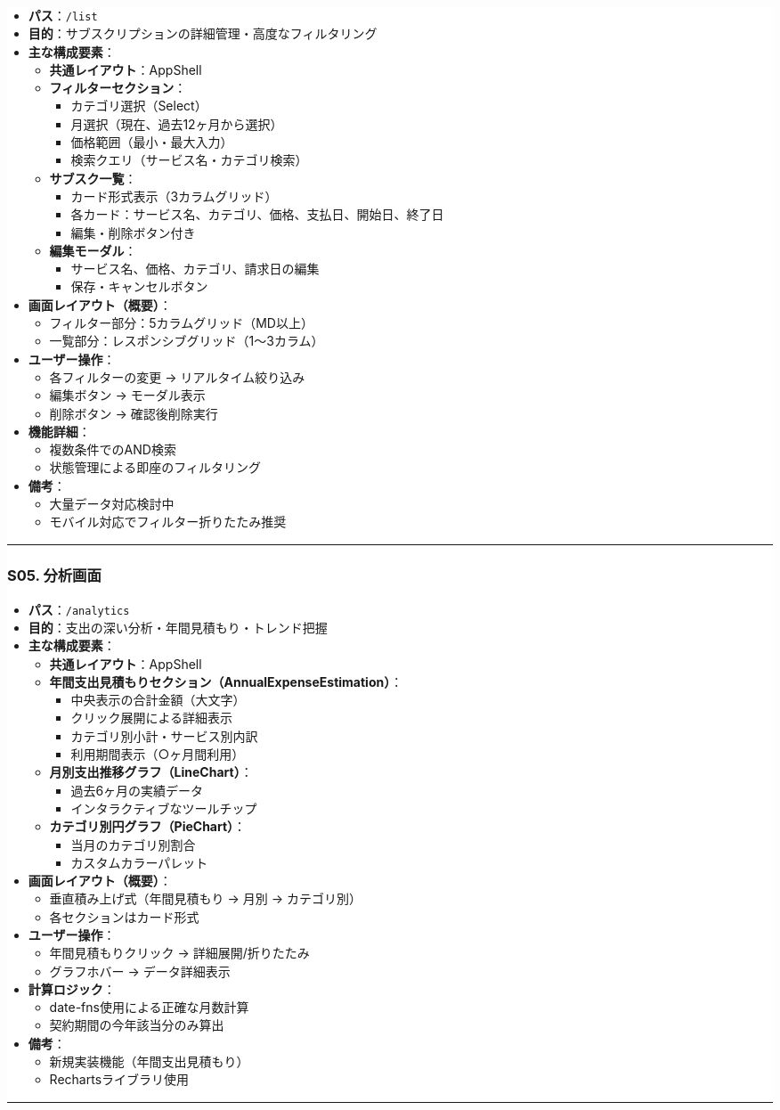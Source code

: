 - **パス**：`/list`
- **目的**：サブスクリプションの詳細管理・高度なフィルタリング
- **主な構成要素**：
  - **共通レイアウト**：AppShell
  - **フィルターセクション**：
    - カテゴリ選択（Select）
    - 月選択（現在、過去12ヶ月から選択）
    - 価格範囲（最小・最大入力）
    - 検索クエリ（サービス名・カテゴリ検索）
  - **サブスク一覧**：
    - カード形式表示（3カラムグリッド）
    - 各カード：サービス名、カテゴリ、価格、支払日、開始日、終了日
    - 編集・削除ボタン付き
  - **編集モーダル**：
    - サービス名、価格、カテゴリ、請求日の編集
    - 保存・キャンセルボタン
- **画面レイアウト（概要）**：
  - フィルター部分：5カラムグリッド（MD以上）
  - 一覧部分：レスポンシブグリッド（1〜3カラム）
- **ユーザー操作**：
  - 各フィルターの変更 → リアルタイム絞り込み
  - 編集ボタン → モーダル表示
  - 削除ボタン → 確認後削除実行
- **機能詳細**：
  - 複数条件でのAND検索
  - 状態管理による即座のフィルタリング
- **備考**：
  - 大量データ対応検討中
  - モバイル対応でフィルター折りたたみ推奨

---

### S05. 分析画面

- **パス**：`/analytics`
- **目的**：支出の深い分析・年間見積もり・トレンド把握
- **主な構成要素**：
  - **共通レイアウト**：AppShell
  - **年間支出見積もりセクション（AnnualExpenseEstimation）**：
    - 中央表示の合計金額（大文字）
    - クリック展開による詳細表示
    - カテゴリ別小計・サービス別内訳
    - 利用期間表示（○ヶ月間利用）
  - **月別支出推移グラフ（LineChart）**：
    - 過去6ヶ月の実績データ
    - インタラクティブなツールチップ
  - **カテゴリ別円グラフ（PieChart）**：
    - 当月のカテゴリ別割合
    - カスタムカラーパレット
- **画面レイアウト（概要）**：
  - 垂直積み上げ式（年間見積もり → 月別 → カテゴリ別）
  - 各セクションはカード形式
- **ユーザー操作**：
  - 年間見積もりクリック → 詳細展開/折りたたみ
  - グラフホバー → データ詳細表示
- **計算ロジック**：
  - date-fns使用による正確な月数計算
  - 契約期間の今年該当分のみ算出
- **備考**：
  - 新規実装機能（年間支出見積もり）
  - Rechartsライブラリ使用

---